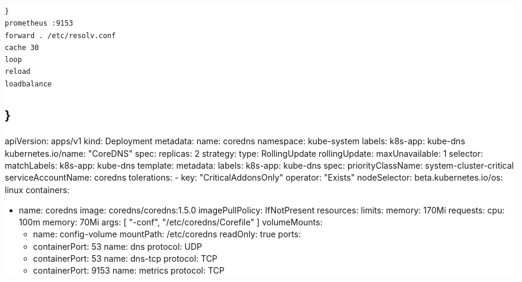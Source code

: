     }
    prometheus :9153
    forward . /etc/resolv.conf
    cache 30
    loop
    reload
    loadbalance
}
---
apiVersion: apps/v1
kind: Deployment
metadata:
name: coredns
namespace: kube-system
labels:
k8s-app: kube-dns
kubernetes.io/name: "CoreDNS"
spec:
replicas: 2
strategy:
type: RollingUpdate
rollingUpdate:
  maxUnavailable: 1
selector:
matchLabels:
  k8s-app: kube-dns
template:
metadata:
  labels:
    k8s-app: kube-dns
spec:
  priorityClassName: system-cluster-critical
  serviceAccountName: coredns
  tolerations:
    - key: "CriticalAddonsOnly"
      operator: "Exists"
  nodeSelector:
    beta.kubernetes.io/os: linux
  containers:
  - name: coredns
    image: coredns/coredns:1.5.0
    imagePullPolicy: IfNotPresent
    resources:
      limits:
        memory: 170Mi
      requests:
        cpu: 100m
        memory: 70Mi
    args: [ "-conf", "/etc/coredns/Corefile" ]
    volumeMounts:
    - name: config-volume
      mountPath: /etc/coredns
      readOnly: true
    ports:
    - containerPort: 53
      name: dns
      protocol: UDP
    - containerPort: 53
      name: dns-tcp
      protocol: TCP
    - containerPort: 9153
      name: metrics
      protocol: TCP